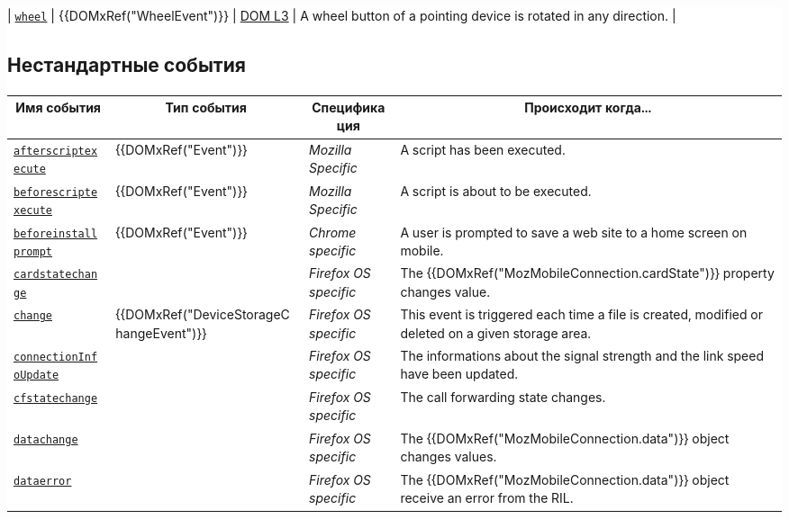 | [`wheel`](/ru/docs/Web/Events/wheel)                                                                   | {{DOMxRef("WheelEvent")}}                                                                                | [DOM L3](http://www.w3.org/TR/DOM-Level-3-Events/#event-type-wheel)                                                                                                                                           | A wheel button of a pointing device is rotated in any direction.                                                                                                                                                                     |

## Нестандартные события

| Имя события                                                                            | Тип события                             | Спецификация                                                                            | Происходит когда...                                                                                                                                                                                         |
| -------------------------------------------------------------------------------------- | --------------------------------------- | --------------------------------------------------------------------------------------- | ----------------------------------------------------------------------------------------------------------------------------------------------------------------------------------------------------------- |
| [`afterscriptexecute`](/ru/docs/Web/Events/afterscriptexecute)                                                        | {{DOMxRef("Event")}}                    | _Mozilla Specific_                                                                      | A script has been executed.                                                                                                                                                                                 |
| [`beforescriptexecute`](/ru/docs/Web/Events/beforescriptexecute)                                                       | {{DOMxRef("Event")}}                    | _Mozilla Specific_                                                                      | A script is about to be executed.                                                                                                                                                                           |
| [`beforeinstallprompt`](/ru/docs/Web/Events/beforeinstallprompt)                                                       | {{DOMxRef("Event")}}                    | _Chrome specific_                                                                       | A user is prompted to save a web site to a home screen on mobile.                                                                                                                                           |
| [`cardstatechange`](/ru/docs/Web/Events/cardstatechange)                                                           |                                         | _Firefox OS specific_                                                                   | The {{DOMxRef("MozMobileConnection.cardState")}} property changes value.                                                                                                                                    |
| [`change`](/ru/docs/Web/Events/change)                                                                    | {{DOMxRef("DeviceStorageChangeEvent")}} | _Firefox OS specific_                                                                   | This event is triggered each time a file is created, modified or deleted on a given storage area.                                                                                                           |
| [`connectionInfoUpdate`](/ru/docs/Web/Events/connectionInfoUpdate)                                                      |                                         | _Firefox OS specific_                                                                   | The informations about the signal strength and the link speed have been updated.                                                                                                                            |
| [`cfstatechange`](/ru/docs/Web/Events/cfstatechange)                                                             |                                         | _Firefox OS specific_                                                                   | The call forwarding state changes.                                                                                                                                                                          |
| [`datachange`](/ru/docs/Web/Events/datachange)                                                                |                                         | _Firefox OS specific_                                                                   | The {{DOMxRef("MozMobileConnection.data")}} object changes values.                                                                                                                                          |
| [`dataerror`](/ru/docs/Web/Events/dataerror)                                                                 |                                         | _Firefox OS specific_                                                                   | The {{DOMxRef("MozMobileConnection.data")}} object receive an error from the RIL.                                                                                                                           |